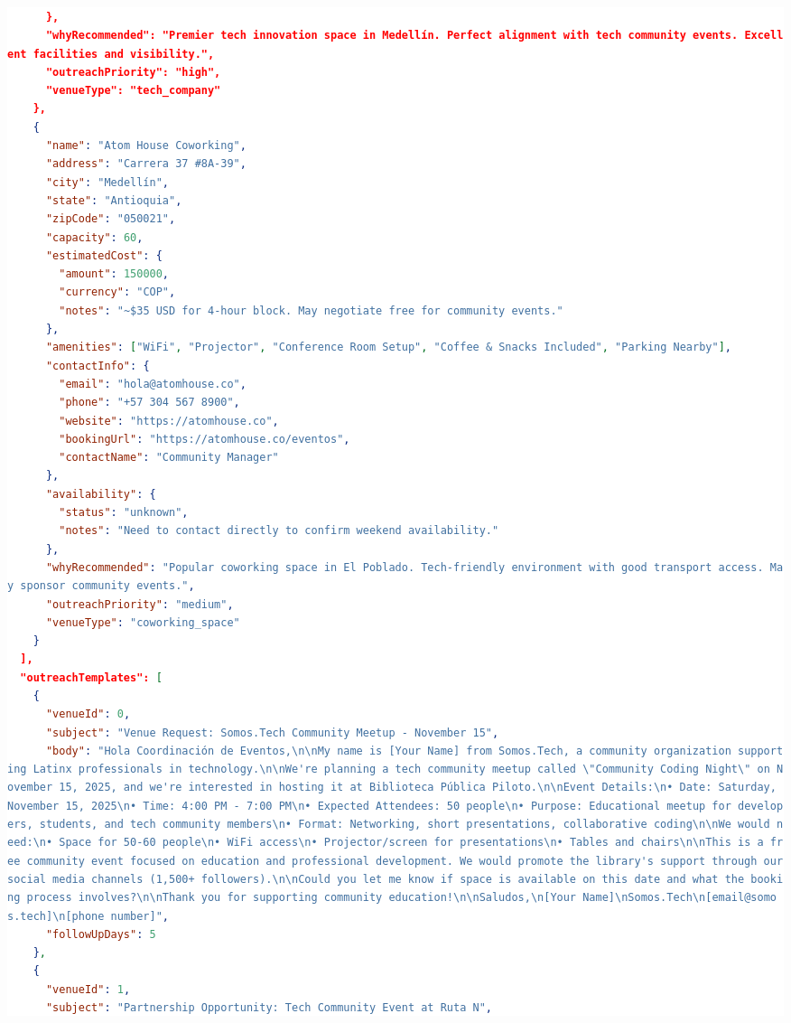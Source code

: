 ```json
      },
      "whyRecommended": "Premier tech innovation space in Medellín. Perfect alignment with tech community events. Excellent facilities and visibility.",
      "outreachPriority": "high",
      "venueType": "tech_company"
    },
    {
      "name": "Atom House Coworking",
      "address": "Carrera 37 #8A-39",
      "city": "Medellín",
      "state": "Antioquia",
      "zipCode": "050021",
      "capacity": 60,
      "estimatedCost": {
        "amount": 150000,
        "currency": "COP",
        "notes": "~$35 USD for 4-hour block. May negotiate free for community events."
      },
      "amenities": ["WiFi", "Projector", "Conference Room Setup", "Coffee & Snacks Included", "Parking Nearby"],
      "contactInfo": {
        "email": "hola@atomhouse.co",
        "phone": "+57 304 567 8900",
        "website": "https://atomhouse.co",
        "bookingUrl": "https://atomhouse.co/eventos",
        "contactName": "Community Manager"
      },
      "availability": {
        "status": "unknown",
        "notes": "Need to contact directly to confirm weekend availability."
      },
      "whyRecommended": "Popular coworking space in El Poblado. Tech-friendly environment with good transport access. May sponsor community events.",
      "outreachPriority": "medium",
      "venueType": "coworking_space"
    }
  ],
  "outreachTemplates": [
    {
      "venueId": 0,
      "subject": "Venue Request: Somos.Tech Community Meetup - November 15",
      "body": "Hola Coordinación de Eventos,\n\nMy name is [Your Name] from Somos.Tech, a community organization supporting Latinx professionals in technology.\n\nWe're planning a tech community meetup called \"Community Coding Night\" on November 15, 2025, and we're interested in hosting it at Biblioteca Pública Piloto.\n\nEvent Details:\n• Date: Saturday, November 15, 2025\n• Time: 4:00 PM - 7:00 PM\n• Expected Attendees: 50 people\n• Purpose: Educational meetup for developers, students, and tech community members\n• Format: Networking, short presentations, collaborative coding\n\nWe would need:\n• Space for 50-60 people\n• WiFi access\n• Projector/screen for presentations\n• Tables and chairs\n\nThis is a free community event focused on education and professional development. We would promote the library's support through our social media channels (1,500+ followers).\n\nCould you let me know if space is available on this date and what the booking process involves?\n\nThank you for supporting community education!\n\nSaludos,\n[Your Name]\nSomos.Tech\n[email@somos.tech]\n[phone number]",
      "followUpDays": 5
    },
    {
      "venueId": 1,
      "subject": "Partnership Opportunity: Tech Community Event at Ruta N",
```